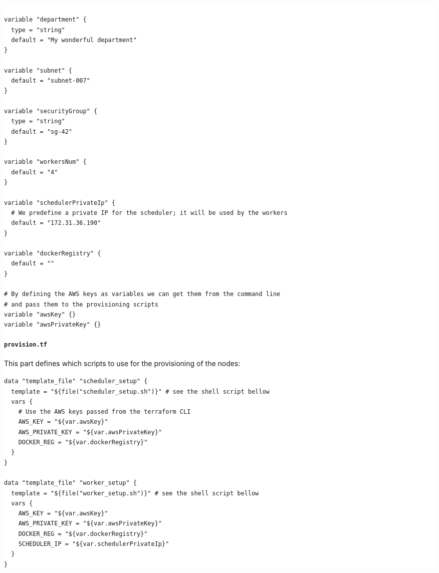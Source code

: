 ```

variable "department" {
  type = "string"
  default = "My wonderful department"
}

variable "subnet" {
  default = "subnet-007"
}

variable "securityGroup" {
  type = "string"
  default = "sg-42"
}

variable "workersNum" {
  default = "4"
}

variable "schedulerPrivateIp" {
  # We predefine a private IP for the scheduler; it will be used by the workers
  default = "172.31.36.190"
}

variable "dockerRegistry" {
  default = ""
}

# By defining the AWS keys as variables we can get them from the command line
# and pass them to the provisioning scripts
variable "awsKey" {}
variable "awsPrivateKey" {}
```

#### `provision.tf`

This part defines which scripts to use for the provisioning of the nodes:

```
data "template_file" "scheduler_setup" {
  template = "${file("scheduler_setup.sh")}" # see the shell script bellow
  vars {
    # Use the AWS keys passed from the terraform CLI
    AWS_KEY = "${var.awsKey}"
    AWS_PRIVATE_KEY = "${var.awsPrivateKey}"
    DOCKER_REG = "${var.dockerRegistry}"
  }
}

data "template_file" "worker_setup" {
  template = "${file("worker_setup.sh")}" # see the shell script bellow
  vars {
    AWS_KEY = "${var.awsKey}"
    AWS_PRIVATE_KEY = "${var.awsPrivateKey}"
    DOCKER_REG = "${var.dockerRegistry}"
    SCHEDULER_IP = "${var.schedulerPrivateIp}"
  }
}
```
